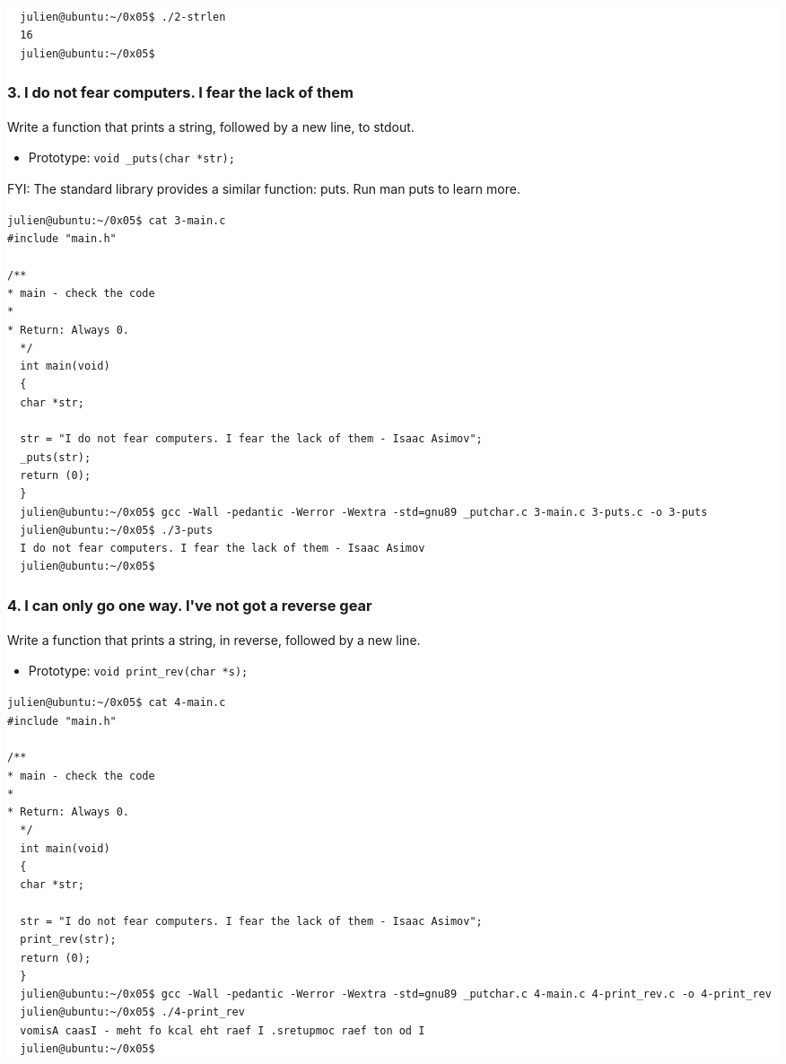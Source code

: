 ```
  julien@ubuntu:~/0x05$ ./2-strlen
  16
  julien@ubuntu:~/0x05$
```

### 3. I do not fear computers. I fear the lack of them

Write a function that prints a string, followed by a new line, to stdout.

* Prototype: `void _puts(char *str);`

FYI: The standard library provides a similar function: puts. Run man puts to learn more.

```
julien@ubuntu:~/0x05$ cat 3-main.c
#include "main.h"

/**
* main - check the code
*
* Return: Always 0.
  */
  int main(void)
  {
  char *str;

  str = "I do not fear computers. I fear the lack of them - Isaac Asimov";
  _puts(str);
  return (0);
  }
  julien@ubuntu:~/0x05$ gcc -Wall -pedantic -Werror -Wextra -std=gnu89 _putchar.c 3-main.c 3-puts.c -o 3-puts
  julien@ubuntu:~/0x05$ ./3-puts
  I do not fear computers. I fear the lack of them - Isaac Asimov
  julien@ubuntu:~/0x05$
```

### 4. I can only go one way. I've not got a reverse gear

Write a function that prints a string, in reverse, followed by a new line.

* Prototype: `void print_rev(char *s);`

```
julien@ubuntu:~/0x05$ cat 4-main.c
#include "main.h"

/**
* main - check the code
*
* Return: Always 0.
  */
  int main(void)
  {
  char *str;

  str = "I do not fear computers. I fear the lack of them - Isaac Asimov";
  print_rev(str);
  return (0);
  }
  julien@ubuntu:~/0x05$ gcc -Wall -pedantic -Werror -Wextra -std=gnu89 _putchar.c 4-main.c 4-print_rev.c -o 4-print_rev
  julien@ubuntu:~/0x05$ ./4-print_rev
  vomisA caasI - meht fo kcal eht raef I .sretupmoc raef ton od I
  julien@ubuntu:~/0x05$
```
